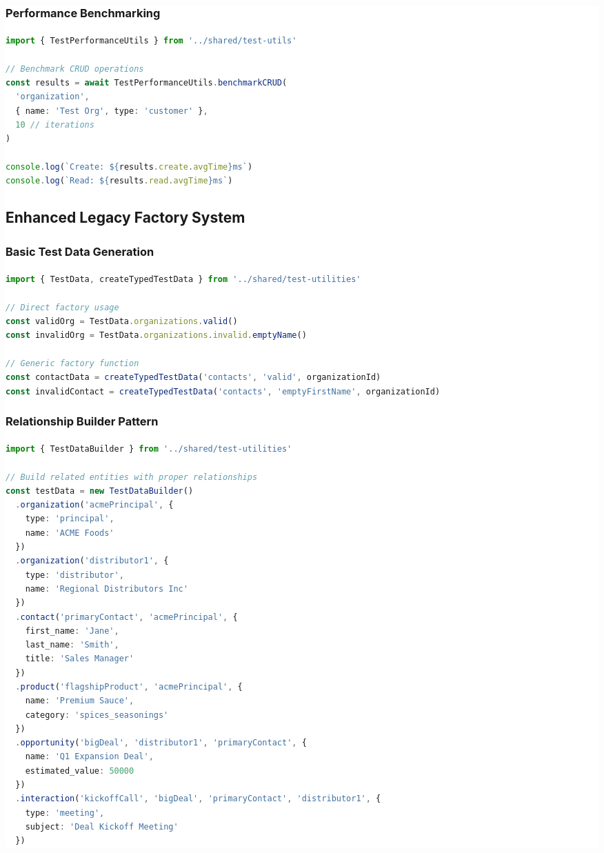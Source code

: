 ### Performance Benchmarking

```typescript
import { TestPerformanceUtils } from '../shared/test-utils'

// Benchmark CRUD operations
const results = await TestPerformanceUtils.benchmarkCRUD(
  'organization',
  { name: 'Test Org', type: 'customer' },
  10 // iterations
)

console.log(`Create: ${results.create.avgTime}ms`)
console.log(`Read: ${results.read.avgTime}ms`)
```

## Enhanced Legacy Factory System

### Basic Test Data Generation

```typescript
import { TestData, createTypedTestData } from '../shared/test-utilities'

// Direct factory usage
const validOrg = TestData.organizations.valid()
const invalidOrg = TestData.organizations.invalid.emptyName()

// Generic factory function
const contactData = createTypedTestData('contacts', 'valid', organizationId)
const invalidContact = createTypedTestData('contacts', 'emptyFirstName', organizationId)
```

### Relationship Builder Pattern

```typescript
import { TestDataBuilder } from '../shared/test-utilities'

// Build related entities with proper relationships
const testData = new TestDataBuilder()
  .organization('acmePrincipal', { 
    type: 'principal', 
    name: 'ACME Foods' 
  })
  .organization('distributor1', { 
    type: 'distributor',
    name: 'Regional Distributors Inc' 
  })
  .contact('primaryContact', 'acmePrincipal', {
    first_name: 'Jane',
    last_name: 'Smith',
    title: 'Sales Manager'
  })
  .product('flagshipProduct', 'acmePrincipal', {
    name: 'Premium Sauce',
    category: 'spices_seasonings'
  })
  .opportunity('bigDeal', 'distributor1', 'primaryContact', {
    name: 'Q1 Expansion Deal',
    estimated_value: 50000
  })
  .interaction('kickoffCall', 'bigDeal', 'primaryContact', 'distributor1', {
    type: 'meeting',
    subject: 'Deal Kickoff Meeting'
  })
```